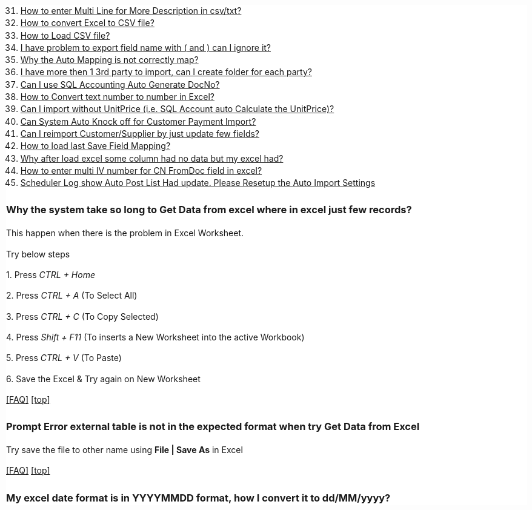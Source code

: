 31. [How to enter Multi Line for More Description in csv/txt?](#how-to-enter-multi-line-for-more-description-in-csvtxt)
32. [How to convert Excel to CSV file?](#how-to-convert-excel-to-csv-file)
33. [How to Load CSV file?](#how-to-load-csv-file)
34. [I have problem to export field name with ( and ) can I ignore it?](#i-have-problem-to-export-field-name-with--and--can-i-ignore-it)
35. [Why the Auto Mapping is not correctly map?](#why-the-auto-mapping-is-not-correctly-map)
36. [I have more then 1 3rd party to import, can I create folder for each party?](#i-have-more-then-1-3rd-party-to-import-can-i-create-folder-for-each-party)
37. [Can I use SQL Accounting Auto Generate DocNo?](#can-i-use-sql-accounting-auto-generate-docno)
38. [How to Convert text number to number in Excel?](#how-to-convert-text-number-to-number-in-excel)
39. [Can I import without UnitPrice (i.e. SQL Account auto Calculate the UnitPrice)?](#can-i-import-without-unitprice-ie-sql-account-auto-calculate-the-unitprice)
40. [Can System Auto Knock off for Customer Payment Import?](#can-system-auto-knock-off-for-customer-payment-import)
41. [Can I reimport Customer/Supplier by just update few fields?](#can-i-reimport-customersupplier-by-just-update-few-fields)
42. [How to load last Save Field Mapping?](#how-to-load-last-save-field-mapping)
43. [Why after load excel some column had no data but my excel had?](#why-after-load-excel-some-column-had-no-data-but-my-excel-had)
44. [How to enter multi IV number for CN FromDoc field in excel?](#how-to-enter-multi-iv-number-for-cn-fromdoc-field-in-excel)
45. [Scheduler Log show Auto Post List Had update. Please Resetup the Auto Import Settings](#scheduler-log-show-auto-post-list-had-update-please-resetup-the-auto-import-settings)

### Why the system take so long to Get Data from excel where in excel just few records?

This happen when there is the problem in Excel Worksheet.

Try below steps

1\. Press _CTRL + Home_

2\. Press _CTRL + A_ (To Select All)

3\. Press _CTRL + C_ (To Copy Selected)

4\. Press _Shift + F11_ (To inserts a New Worksheet into the active Workbook)

5\. Press _CTRL + V_ (To Paste)

6\. Save the Excel & Try again on New Worksheet

[\[FAQ\]](#faq) [\[top\]](#requirement)

### Prompt Error external table is not in the expected format when try Get Data from Excel

Try save the file to other name using **File | Save As** in Excel

[\[FAQ\]](#faq) [\[top\]](#requirement)

### My excel date format is in YYYYMMDD format, how I convert it to dd/MM/yyyy?
